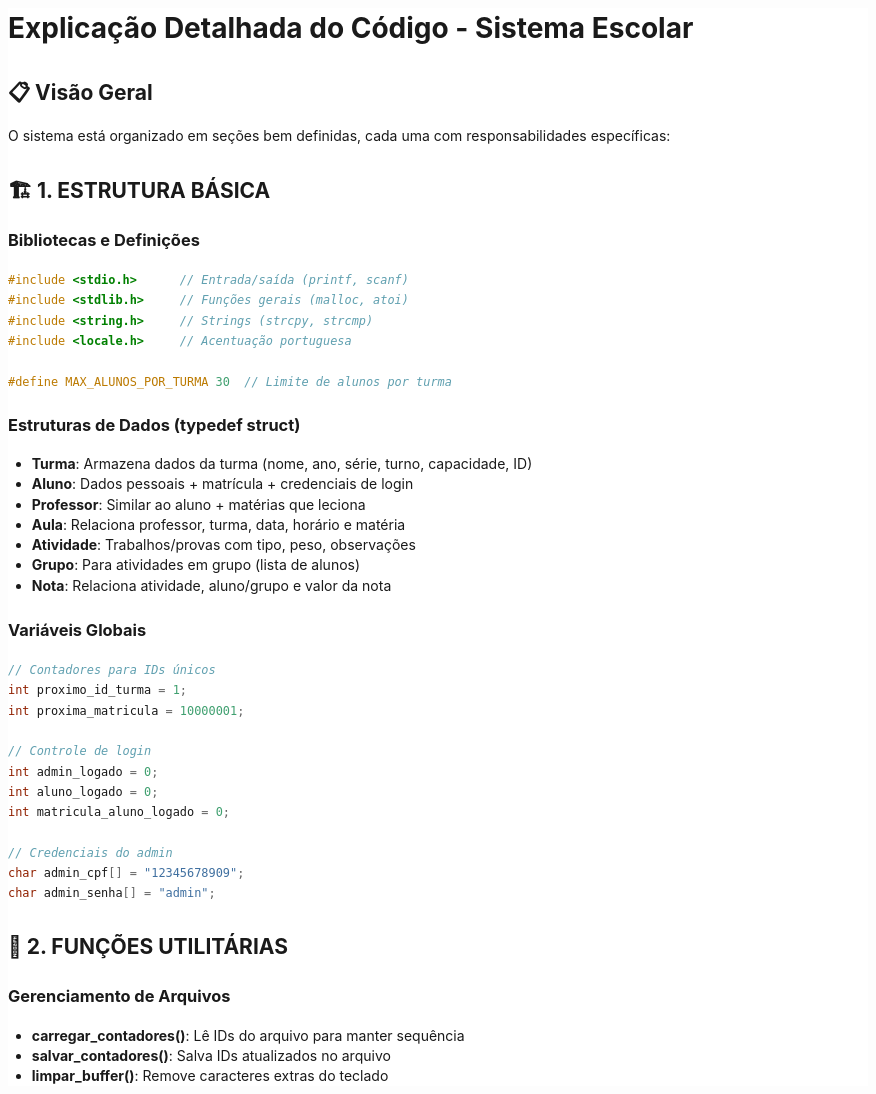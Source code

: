 # Explicação Detalhada do Código - Sistema Escolar

## 📋 Visão Geral

O sistema está organizado em seções bem definidas, cada uma com responsabilidades específicas:

## 🏗️ 1. ESTRUTURA BÁSICA

### Bibliotecas e Definições
```c
#include <stdio.h>      // Entrada/saída (printf, scanf)
#include <stdlib.h>     // Funções gerais (malloc, atoi)
#include <string.h>     // Strings (strcpy, strcmp)
#include <locale.h>     // Acentuação portuguesa

#define MAX_ALUNOS_POR_TURMA 30  // Limite de alunos por turma
```

### Estruturas de Dados (typedef struct)
- **Turma**: Armazena dados da turma (nome, ano, série, turno, capacidade, ID)
- **Aluno**: Dados pessoais + matrícula + credenciais de login
- **Professor**: Similar ao aluno + matérias que leciona
- **Aula**: Relaciona professor, turma, data, horário e matéria
- **Atividade**: Trabalhos/provas com tipo, peso, observações
- **Grupo**: Para atividades em grupo (lista de alunos)
- **Nota**: Relaciona atividade, aluno/grupo e valor da nota

### Variáveis Globais
```c
// Contadores para IDs únicos
int proximo_id_turma = 1;
int proxima_matricula = 10000001;

// Controle de login
int admin_logado = 0;
int aluno_logado = 0;
int matricula_aluno_logado = 0;

// Credenciais do admin
char admin_cpf[] = "12345678909";
char admin_senha[] = "admin";
```

## 🔧 2. FUNÇÕES UTILITÁRIAS

### Gerenciamento de Arquivos
- **carregar_contadores()**: Lê IDs do arquivo para manter sequência
- **salvar_contadores()**: Salva IDs atualizados no arquivo
- **limpar_buffer()**: Remove caracteres extras do teclado
